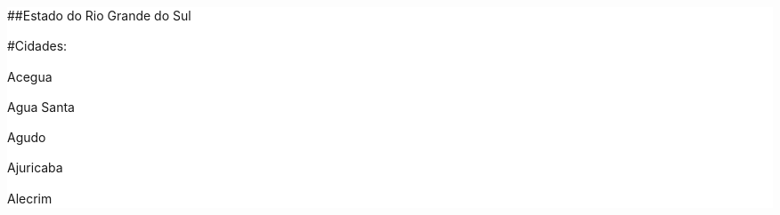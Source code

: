 ##Estado do Rio Grande do Sul



#Cidades:



Acegua















Agua Santa















Agudo















Ajuricaba















Alecrim













